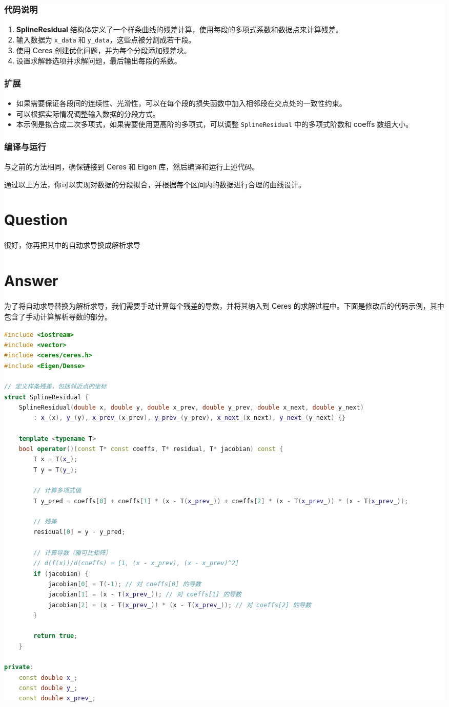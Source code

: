 ### 代码说明
1. **SplineResidual** 结构体定义了一个样条曲线的残差计算，使用每段的多项式系数和数据点来计算残差。
2. 输入数据为 `x_data` 和 `y_data`，这些点被分割成若干段。
3. 使用 Ceres 创建优化问题，并为每个分段添加残差块。
4. 设置求解器选项并求解问题，最后输出每段的系数。

### 扩展
- 如果需要保证各段间的连续性、光滑性，可以在每个段的损失函数中加入相邻段在交点处的一致性约束。
- 可以根据实际情况调整输入数据的分段方式。
- 本示例是拟合成二次多项式，如果需要使用更高阶的多项式，可以调整 `SplineResidual` 中的多项式阶数和 coeffs 数组大小。

### 编译与运行
与之前的方法相同，确保链接到 Ceres 和 Eigen 库，然后编译和运行上述代码。

通过以上方法，你可以实现对数据的分段拟合，并根据每个区间内的数据进行合理的曲线设计。

# Question

很好，你再把其中的自动求导换成解析求导

# Answer

为了将自动求导替换为解析求导，我们需要手动计算每个残差的导数，并将其纳入到 Ceres 的求解过程中。下面是修改后的代码示例，其中包含了手动计算解析导数的部分。

```cpp
#include <iostream>
#include <vector>
#include <ceres/ceres.h>
#include <Eigen/Dense>

// 定义样条残差，包括邻近点的坐标
struct SplineResidual {
    SplineResidual(double x, double y, double x_prev, double y_prev, double x_next, double y_next)
        : x_(x), y_(y), x_prev_(x_prev), y_prev_(y_prev), x_next_(x_next), y_next_(y_next) {}

    template <typename T>
    bool operator()(const T* const coeffs, T* residual, T* jacobian) const {
        T x = T(x_);
        T y = T(y_);
        
        // 计算多项式值
        T y_pred = coeffs[0] + coeffs[1] * (x - T(x_prev_)) + coeffs[2] * (x - T(x_prev_)) * (x - T(x_prev_));

        // 残差
        residual[0] = y - y_pred;

        // 计算导数（雅可比矩阵）
        // d(f(x))/d(coeffs) = [1, (x - x_prev), (x - x_prev)^2]
        if (jacobian) {
            jacobian[0] = T(-1); // 对 coeffs[0] 的导数
            jacobian[1] = (x - T(x_prev_)); // 对 coeffs[1] 的导数
            jacobian[2] = (x - T(x_prev_)) * (x - T(x_prev_)); // 对 coeffs[2] 的导数
        }

        return true;
    }

private:
    const double x_;
    const double y_;
    const double x_prev_;
```